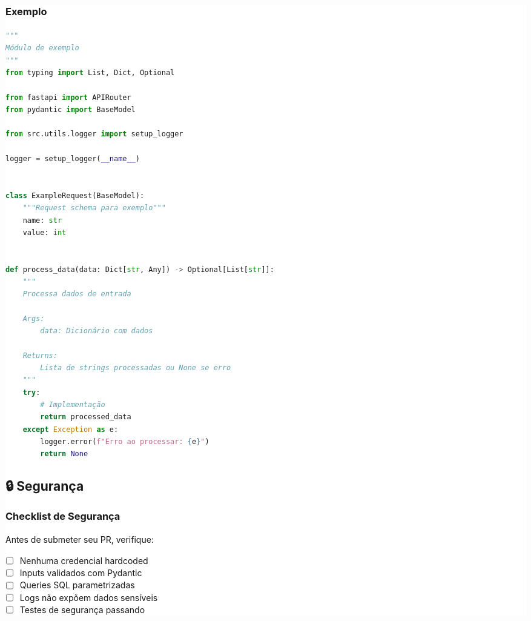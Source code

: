 ### Exemplo

```python
"""
Módulo de exemplo
"""
from typing import List, Dict, Optional

from fastapi import APIRouter
from pydantic import BaseModel

from src.utils.logger import setup_logger

logger = setup_logger(__name__)


class ExampleRequest(BaseModel):
    """Request schema para exemplo"""
    name: str
    value: int


def process_data(data: Dict[str, Any]) -> Optional[List[str]]:
    """
    Processa dados de entrada
    
    Args:
        data: Dicionário com dados
        
    Returns:
        Lista de strings processadas ou None se erro
    """
    try:
        # Implementação
        return processed_data
    except Exception as e:
        logger.error(f"Erro ao processar: {e}")
        return None
```

## 🔒 Segurança

### Checklist de Segurança

Antes de submeter seu PR, verifique:

- [ ] Nenhuma credencial hardcoded
- [ ] Inputs validados com Pydantic
- [ ] Queries SQL parametrizadas
- [ ] Logs não expõem dados sensíveis
- [ ] Testes de segurança passando
